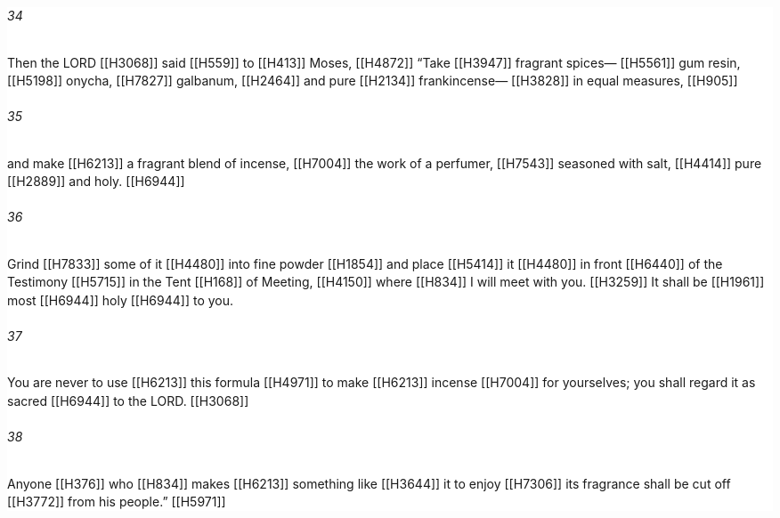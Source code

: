 ###### 34
Then the LORD [[H3068]] said [[H559]] to [[H413]] Moses, [[H4872]] “Take [[H3947]] fragrant spices— [[H5561]] gum resin, [[H5198]] onycha, [[H7827]] galbanum, [[H2464]] and pure [[H2134]] frankincense— [[H3828]] in equal measures, [[H905]]

###### 35
and make [[H6213]] a fragrant blend of incense, [[H7004]] the work of a perfumer, [[H7543]] seasoned with salt, [[H4414]] pure [[H2889]] and holy. [[H6944]]

###### 36
Grind [[H7833]] some of it [[H4480]] into fine powder [[H1854]] and place [[H5414]] it [[H4480]] in front [[H6440]] of the Testimony [[H5715]] in the Tent [[H168]] of Meeting, [[H4150]] where [[H834]] I will meet with you. [[H3259]] It shall be [[H1961]] most [[H6944]] holy [[H6944]] to you. 

###### 37
You are never to use [[H6213]] this formula [[H4971]] to make [[H6213]] incense [[H7004]] for yourselves;  you shall regard it as sacred [[H6944]] to  the LORD. [[H3068]]

###### 38
Anyone [[H376]] who [[H834]] makes [[H6213]] something like [[H3644]] it to enjoy [[H7306]] its fragrance  shall be cut off [[H3772]] from his people.” [[H5971]]

